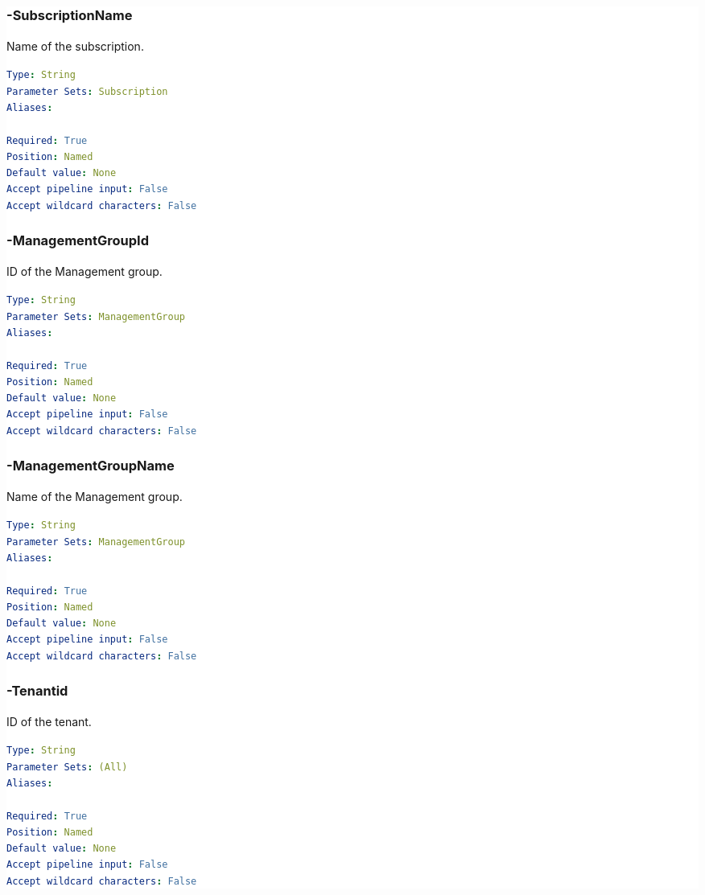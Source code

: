 ### -SubscriptionName
Name of the subscription.

```yaml
Type: String
Parameter Sets: Subscription
Aliases:

Required: True
Position: Named
Default value: None
Accept pipeline input: False
Accept wildcard characters: False
```

### -ManagementGroupId
ID of the Management group.

```yaml
Type: String
Parameter Sets: ManagementGroup
Aliases:

Required: True
Position: Named
Default value: None
Accept pipeline input: False
Accept wildcard characters: False
```

### -ManagementGroupName
Name of the Management group.

```yaml
Type: String
Parameter Sets: ManagementGroup
Aliases:

Required: True
Position: Named
Default value: None
Accept pipeline input: False
Accept wildcard characters: False
```

### -Tenantid
ID of the tenant.

```yaml
Type: String
Parameter Sets: (All)
Aliases:

Required: True
Position: Named
Default value: None
Accept pipeline input: False
Accept wildcard characters: False
```
